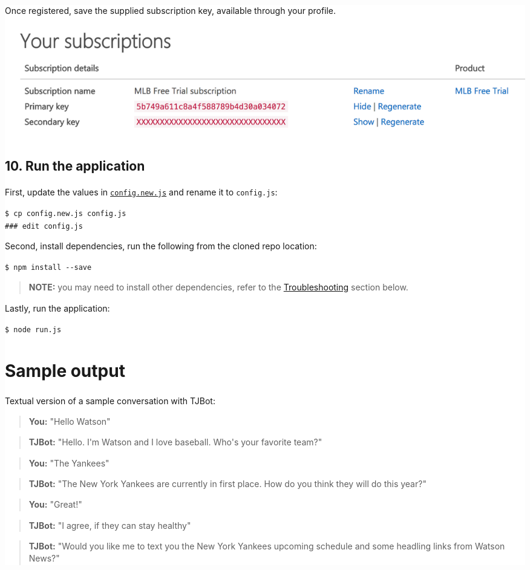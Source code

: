 Once registered, save the supplied subscription key, available through your profile.

![](doc/source/images/mlb.png)

## 10. Run the application

First, update the values in [`config.new.js`](config.new.js) and rename it to `config.js`:

```
$ cp config.new.js config.js
### edit config.js
```

Second, install dependencies, run the following from the cloned repo location:

```
$ npm install --save
```

> **NOTE:** you may need to install other dependencies, refer to the [Troubleshooting](troubleshooting) section below.

Lastly, run the application:

```
$ node run.js
```

# Sample output

Textual version of a sample conversation with TJBot:

>**You:** "Hello Watson"

>**TJBot:** "Hello. I'm Watson and I love baseball. Who's your favorite team?"

>**You:** "The Yankees"

>**TJBot:** "The New York Yankees are currently in first place. How do you think they will do this year?"

>**You:** "Great!"

>**TJBot:** "I agree, if they can stay healthy"

>**TJBot:** "Would you like me to text you the New York Yankees upcoming schedule and some headling links from Watson News?"
